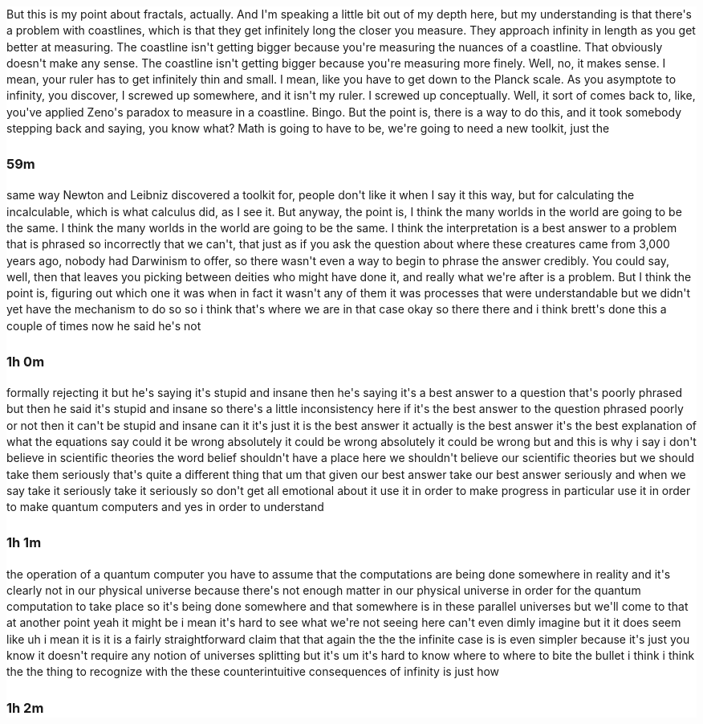 But this is my point about fractals, actually. And I'm speaking a little bit out of my depth here, but my understanding is that there's a problem with coastlines, which is that they get infinitely long the closer you measure. They approach infinity in length as you get better at measuring. The coastline isn't getting bigger because you're measuring the nuances of a coastline. That obviously doesn't make any sense. The coastline isn't getting bigger because you're measuring more finely. Well, no, it makes sense. I mean, your ruler has to get infinitely thin and small. I mean, like you have to get down to the Planck scale. As you asymptote to infinity, you discover, I screwed up somewhere, and it isn't my ruler. I screwed up conceptually. Well, it sort of comes back to, like, you've applied Zeno's paradox to measure in a coastline. Bingo. But the point is, there is a way to do this, and it took somebody stepping back and saying, you know what? Math is going to have to be, we're going to need a new toolkit, just the

### 59m

same way Newton and Leibniz discovered a toolkit for, people don't like it when I say it this way, but for calculating the incalculable, which is what calculus did, as I see it. But anyway, the point is, I think the many worlds in the world are going to be the same. I think the many worlds in the world are going to be the same. I think the interpretation is a best answer to a problem that is phrased so incorrectly that we can't, that just as if you ask the question about where these creatures came from 3,000 years ago, nobody had Darwinism to offer, so there wasn't even a way to begin to phrase the answer credibly. You could say, well, then that leaves you picking between deities who might have done it, and really what we're after is a problem. But I think the point is, figuring out which one it was when in fact it wasn't any of them it was processes that were understandable but we didn't yet have the mechanism to do so so i think that's where we are in that case okay so there there and i think brett's done this a couple of times now he said he's not

### 1h 0m

formally rejecting it but he's saying it's stupid and insane then he's saying it's a best answer to a question that's poorly phrased but then he said it's stupid and insane so there's a little inconsistency here if it's the best answer to the question phrased poorly or not then it can't be stupid and insane can it it's just it is the best answer it actually is the best answer it's the best explanation of what the equations say could it be wrong absolutely it could be wrong absolutely it could be wrong but and this is why i say i don't believe in scientific theories the word belief shouldn't have a place here we shouldn't believe our scientific theories but we should take them seriously that's quite a different thing that um that given our best answer take our best answer seriously and when we say take it seriously take it seriously so don't get all emotional about it use it in order to make progress in particular use it in order to make quantum computers and yes in order to understand

### 1h 1m

the operation of a quantum computer you have to assume that the computations are being done somewhere in reality and it's clearly not in our physical universe because there's not enough matter in our physical universe in order for the quantum computation to take place so it's being done somewhere and that somewhere is in these parallel universes but we'll come to that at another point yeah it might be i mean it's hard to see what we're not seeing here can't even dimly imagine but it it does seem like uh i mean it is it is a fairly straightforward claim that that again the the the infinite case is is even simpler because it's just you know it doesn't require any notion of universes splitting but it's um it's hard to know where to where to bite the bullet i think i think the the thing to recognize with the these counterintuitive consequences of infinity is just how

### 1h 2m
